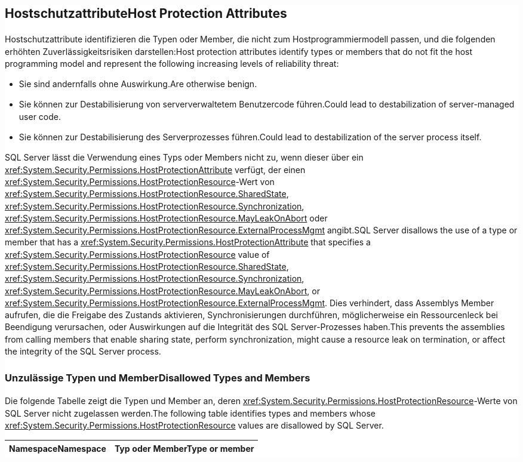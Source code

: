 ## <a name="host-protection-attributes"></a><span data-ttu-id="18767-110">Hostschutzattribute</span><span class="sxs-lookup"><span data-stu-id="18767-110">Host Protection Attributes</span></span>  
 <span data-ttu-id="18767-111">Hostschutzattribute identifizieren die Typen oder Member, die nicht zum Hostprogrammiermodell passen, und die folgenden erhöhten Zuverlässigkeitsrisiken darstellen:</span><span class="sxs-lookup"><span data-stu-id="18767-111">Host protection attributes identify types or members that do not fit the host programming model and represent the following increasing levels of reliability threat:</span></span>  
  
- <span data-ttu-id="18767-112">Sie sind andernfalls ohne Auswirkung.</span><span class="sxs-lookup"><span data-stu-id="18767-112">Are otherwise benign.</span></span>  
  
- <span data-ttu-id="18767-113">Sie können zur Destabilisierung von serververwaltetem Benutzercode führen.</span><span class="sxs-lookup"><span data-stu-id="18767-113">Could lead to destabilization of server-managed user code.</span></span>  
  
- <span data-ttu-id="18767-114">Sie können zur Destabilisierung des Serverprozesses führen.</span><span class="sxs-lookup"><span data-stu-id="18767-114">Could lead to destabilization of the server process itself.</span></span>  
  
 <span data-ttu-id="18767-115">SQL Server lässt die Verwendung eines Typs oder Members nicht zu, wenn dieser über ein <xref:System.Security.Permissions.HostProtectionAttribute> verfügt, der einen <xref:System.Security.Permissions.HostProtectionResource>-Wert von <xref:System.Security.Permissions.HostProtectionResource.SharedState>, <xref:System.Security.Permissions.HostProtectionResource.Synchronization>, <xref:System.Security.Permissions.HostProtectionResource.MayLeakOnAbort> oder <xref:System.Security.Permissions.HostProtectionResource.ExternalProcessMgmt> angibt.</span><span class="sxs-lookup"><span data-stu-id="18767-115">SQL Server disallows the use of a type or member that has a <xref:System.Security.Permissions.HostProtectionAttribute> that specifies a <xref:System.Security.Permissions.HostProtectionResource> value of <xref:System.Security.Permissions.HostProtectionResource.SharedState>, <xref:System.Security.Permissions.HostProtectionResource.Synchronization>, <xref:System.Security.Permissions.HostProtectionResource.MayLeakOnAbort>, or <xref:System.Security.Permissions.HostProtectionResource.ExternalProcessMgmt>.</span></span> <span data-ttu-id="18767-116">Dies verhindert, dass Assemblys Member aufrufen, die die Freigabe des Zustands aktivieren, Synchronisierungen durchführen, möglicherweise ein Ressourcenleck bei Beendigung verursachen, oder Auswirkungen auf die Integrität des SQL Server-Prozesses haben.</span><span class="sxs-lookup"><span data-stu-id="18767-116">This prevents the assemblies from calling members that enable sharing state, perform synchronization, might cause a resource leak on termination, or affect the integrity of the SQL Server process.</span></span>  
  
### <a name="disallowed-types-and-members"></a><span data-ttu-id="18767-117">Unzulässige Typen und Member</span><span class="sxs-lookup"><span data-stu-id="18767-117">Disallowed Types and Members</span></span>  
 <span data-ttu-id="18767-118">Die folgende Tabelle zeigt die Typen und Member an, deren <xref:System.Security.Permissions.HostProtectionResource>-Werte von SQL Server nicht zugelassen werden.</span><span class="sxs-lookup"><span data-stu-id="18767-118">The following table identifies types and members whose <xref:System.Security.Permissions.HostProtectionResource> values are disallowed by SQL Server.</span></span>  
  
|<span data-ttu-id="18767-119">Namespace</span><span class="sxs-lookup"><span data-stu-id="18767-119">Namespace</span></span>|<span data-ttu-id="18767-120">Typ oder Member</span><span class="sxs-lookup"><span data-stu-id="18767-120">Type or member</span></span>|  
|---------------|--------------------|  